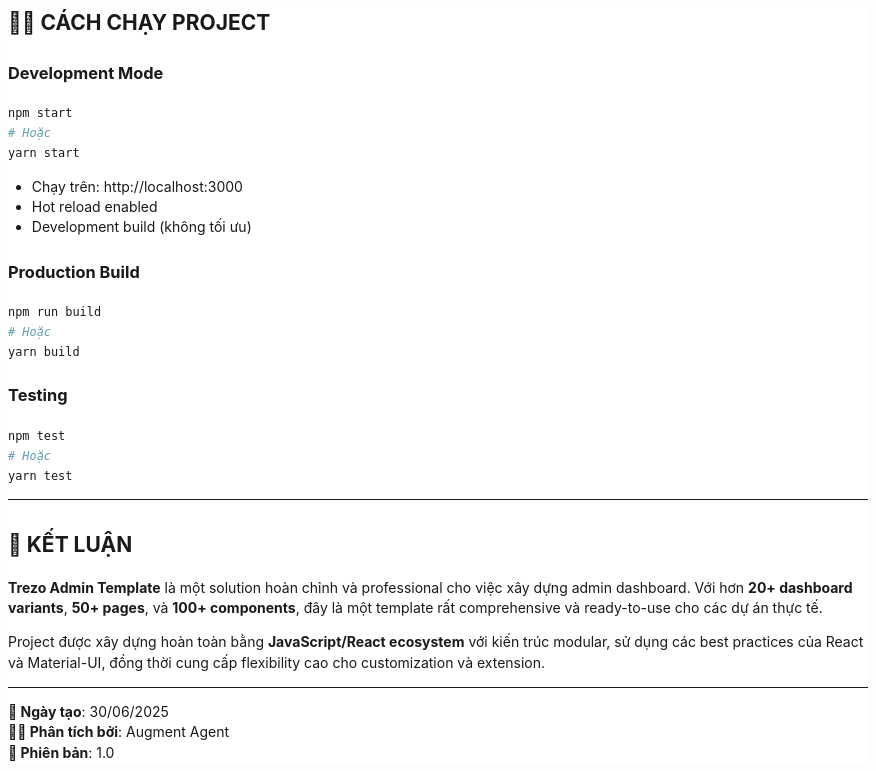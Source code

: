 
## 🏃‍♂️ **CÁCH CHẠY PROJECT**

### **Development Mode**
```bash
npm start
# Hoặc
yarn start
```
- Chạy trên: http://localhost:3000
- Hot reload enabled
- Development build (không tối ưu)

### **Production Build**
```bash
npm run build
# Hoặc
yarn build
```

### **Testing**
```bash
npm test
# Hoặc
yarn test
```

---

## 🎉 **KẾT LUẬN**

**Trezo Admin Template** là một solution hoàn chỉnh và professional cho việc xây dựng admin dashboard. Với hơn **20+ dashboard variants**, **50+ pages**, và **100+ components**, đây là một template rất comprehensive và ready-to-use cho các dự án thực tế.

Project được xây dựng hoàn toàn bằng **JavaScript/React ecosystem** với kiến trúc modular, sử dụng các best practices của React và Material-UI, đồng thời cung cấp flexibility cao cho customization và extension.

---

**📅 Ngày tạo**: 30/06/2025  
**👨‍💻 Phân tích bởi**: Augment Agent  
**🔄 Phiên bản**: 1.0
